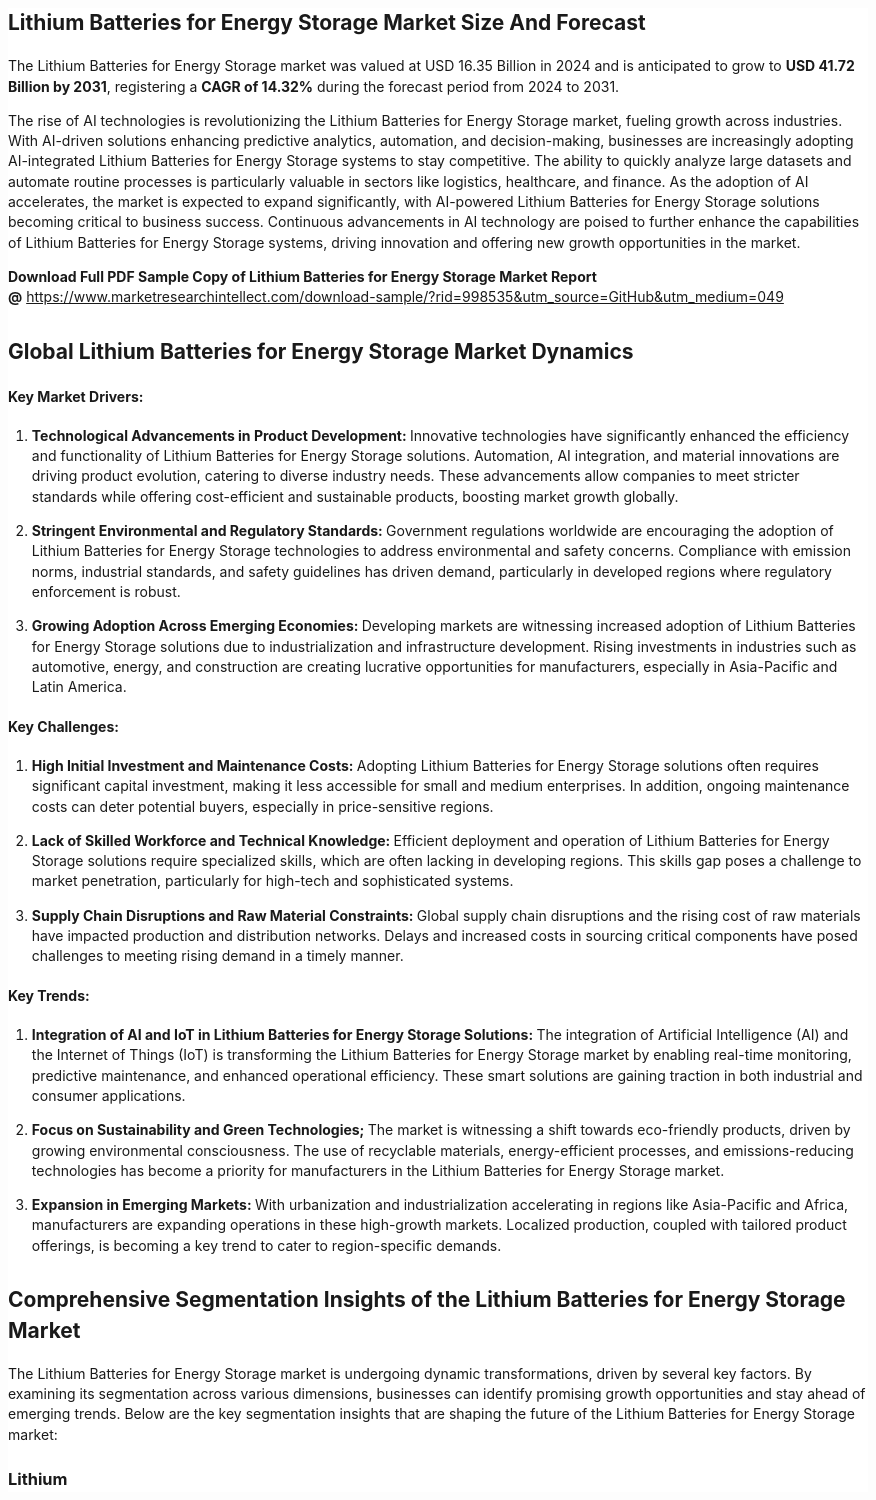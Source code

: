 <h2>Lithium Batteries for Energy Storage Market Size And Forecast</h2><p>The Lithium Batteries for Energy Storage market was valued at USD 16.35 Billion in 2024 and is anticipated to grow to <strong>USD 41.72 Billion by 2031</strong>, registering a <strong>CAGR of 14.32%</strong> during the forecast period from 2024 to 2031.</p><p>The rise of AI technologies is revolutionizing the Lithium Batteries for Energy Storage market, fueling growth across industries. With AI-driven solutions enhancing predictive analytics, automation, and decision-making, businesses are increasingly adopting AI-integrated Lithium Batteries for Energy Storage systems to stay competitive. The ability to quickly analyze large datasets and automate routine processes is particularly valuable in sectors like logistics, healthcare, and finance. As the adoption of AI accelerates, the market is expected to expand significantly, with AI-powered Lithium Batteries for Energy Storage solutions becoming critical to business success. Continuous advancements in AI technology are poised to further enhance the capabilities of Lithium Batteries for Energy Storage systems, driving innovation and offering new growth opportunities in the market.</p><p><strong>Download Full PDF Sample Copy of Lithium Batteries for Energy Storage Market Report @</strong>&nbsp;<a href="https://www.marketresearchintellect.com/download-sample/?rid=998535&amp;utm_source=GitHub&amp;utm_medium=049">https://www.marketresearchintellect.com/download-sample/?rid=998535&amp;utm_source=GitHub&amp;utm_medium=049</a></p><h2>Global Lithium Batteries for Energy Storage Market Dynamics</h2><h4><strong>Key Market Drivers:</strong></h4><ol><li><p><strong>Technological Advancements in Product Development:&nbsp;</strong>Innovative technologies have significantly enhanced the efficiency and functionality of Lithium Batteries for Energy Storage solutions. Automation, AI integration, and material innovations are driving product evolution, catering to diverse industry needs. These advancements allow companies to meet stricter standards while offering cost-efficient and sustainable products, boosting market growth globally.</p></li><li><p><strong>Stringent Environmental and Regulatory Standards:&nbsp;</strong>Government regulations worldwide are encouraging the adoption of Lithium Batteries for Energy Storage technologies to address environmental and safety concerns. Compliance with emission norms, industrial standards, and safety guidelines has driven demand, particularly in developed regions where regulatory enforcement is robust.</p></li><li><p><strong>Growing Adoption Across Emerging Economies:&nbsp;</strong>Developing markets are witnessing increased adoption of Lithium Batteries for Energy Storage solutions due to industrialization and infrastructure development. Rising investments in industries such as automotive, energy, and construction are creating lucrative opportunities for manufacturers, especially in Asia-Pacific and Latin America.</p></li></ol><h4><strong>Key Challenges:</strong></h4><ol><li><p><strong>High Initial Investment and Maintenance Costs:&nbsp;</strong>Adopting Lithium Batteries for Energy Storage solutions often requires significant capital investment, making it less accessible for small and medium enterprises. In addition, ongoing maintenance costs can deter potential buyers, especially in price-sensitive regions.</p></li><li><p><strong>Lack of Skilled Workforce and Technical Knowledge:&nbsp;</strong>Efficient deployment and operation of Lithium Batteries for Energy Storage solutions require specialized skills, which are often lacking in developing regions. This skills gap poses a challenge to market penetration, particularly for high-tech and sophisticated systems.</p></li><li><p><strong>Supply Chain Disruptions and Raw Material Constraints:&nbsp;</strong>Global supply chain disruptions and the rising cost of raw materials have impacted production and distribution networks. Delays and increased costs in sourcing critical components have posed challenges to meeting rising demand in a timely manner.</p></li></ol><h4><strong>Key Trends:</strong></h4><ol><li><p><strong>Integration of AI and IoT in Lithium Batteries for Energy Storage Solutions:&nbsp;</strong>The integration of Artificial Intelligence (AI) and the Internet of Things (IoT) is transforming the Lithium Batteries for Energy Storage market by enabling real-time monitoring, predictive maintenance, and enhanced operational efficiency. These smart solutions are gaining traction in both industrial and consumer applications.</p></li><li><p><strong>Focus on Sustainability and Green Technologies;&nbsp;</strong>The market is witnessing a shift towards eco-friendly products, driven by growing environmental consciousness. The use of recyclable materials, energy-efficient processes, and emissions-reducing technologies has become a priority for manufacturers in the Lithium Batteries for Energy Storage market.</p></li><li><p><strong>Expansion in Emerging Markets:&nbsp;</strong>With urbanization and industrialization accelerating in regions like Asia-Pacific and Africa, manufacturers are expanding operations in these high-growth markets. Localized production, coupled with tailored product offerings, is becoming a key trend to cater to region-specific demands.</p></li></ol><div class="article-main__content" data-test-id="publishing-text-block"><h2>Comprehensive Segmentation Insights of the Lithium Batteries for Energy Storage Market</h2><p>The Lithium Batteries for Energy Storage market is undergoing dynamic transformations, driven by several key factors. By examining its segmentation across various dimensions, businesses can identify promising growth opportunities and stay ahead of emerging trends. Below are the key segmentation insights that are shaping the future of the Lithium Batteries for Energy Storage market:</p><h3><strong>Lithium
